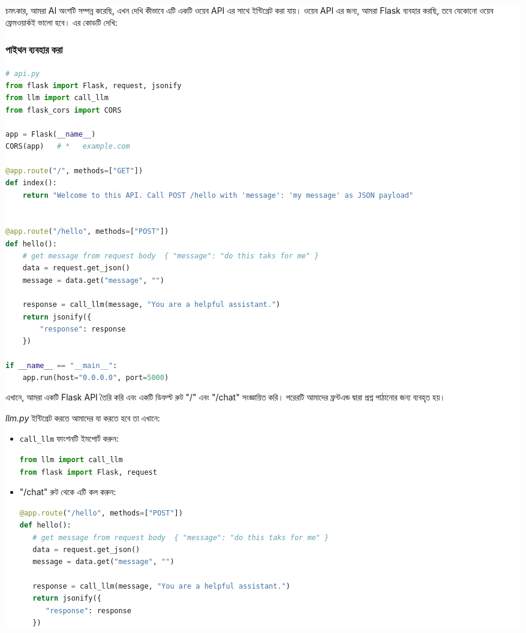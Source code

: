 চমৎকার, আমরা AI অংশটি সম্পন্ন করেছি, এখন দেখি কীভাবে এটি একটি ওয়েব API এর সাথে ইন্টিগ্রেট করা যায়। ওয়েব API এর জন্য, আমরা Flask ব্যবহার করছি, তবে যেকোনো ওয়েব ফ্রেমওয়ার্কই ভালো হবে। এর কোডটি দেখি:

### পাইথন ব্যবহার করা

```python
# api.py
from flask import Flask, request, jsonify
from llm import call_llm
from flask_cors import CORS

app = Flask(__name__)
CORS(app)   # *   example.com

@app.route("/", methods=["GET"])
def index():
    return "Welcome to this API. Call POST /hello with 'message': 'my message' as JSON payload"


@app.route("/hello", methods=["POST"])
def hello():
    # get message from request body  { "message": "do this taks for me" }
    data = request.get_json()
    message = data.get("message", "")

    response = call_llm(message, "You are a helpful assistant.")
    return jsonify({
        "response": response
    })

if __name__ == "__main__":
    app.run(host="0.0.0.0", port=5000)
```

এখানে, আমরা একটি Flask API তৈরি করি এবং একটি ডিফল্ট রুট "/" এবং "/chat" সংজ্ঞায়িত করি। পরেরটি আমাদের ফ্রন্টএন্ড দ্বারা প্রশ্ন পাঠানোর জন্য ব্যবহৃত হয়।

*llm.py* ইন্টিগ্রেট করতে আমাদের যা করতে হবে তা এখানে:

- `call_llm` ফাংশনটি ইমপোর্ট করুন:

   ```python
   from llm import call_llm
   from flask import Flask, request
   ```

- "/chat" রুট থেকে এটি কল করুন:

   ```python
   @app.route("/hello", methods=["POST"])
   def hello():
      # get message from request body  { "message": "do this taks for me" }
      data = request.get_json()
      message = data.get("message", "")

      response = call_llm(message, "You are a helpful assistant.")
      return jsonify({
         "response": response
      })
   ```
